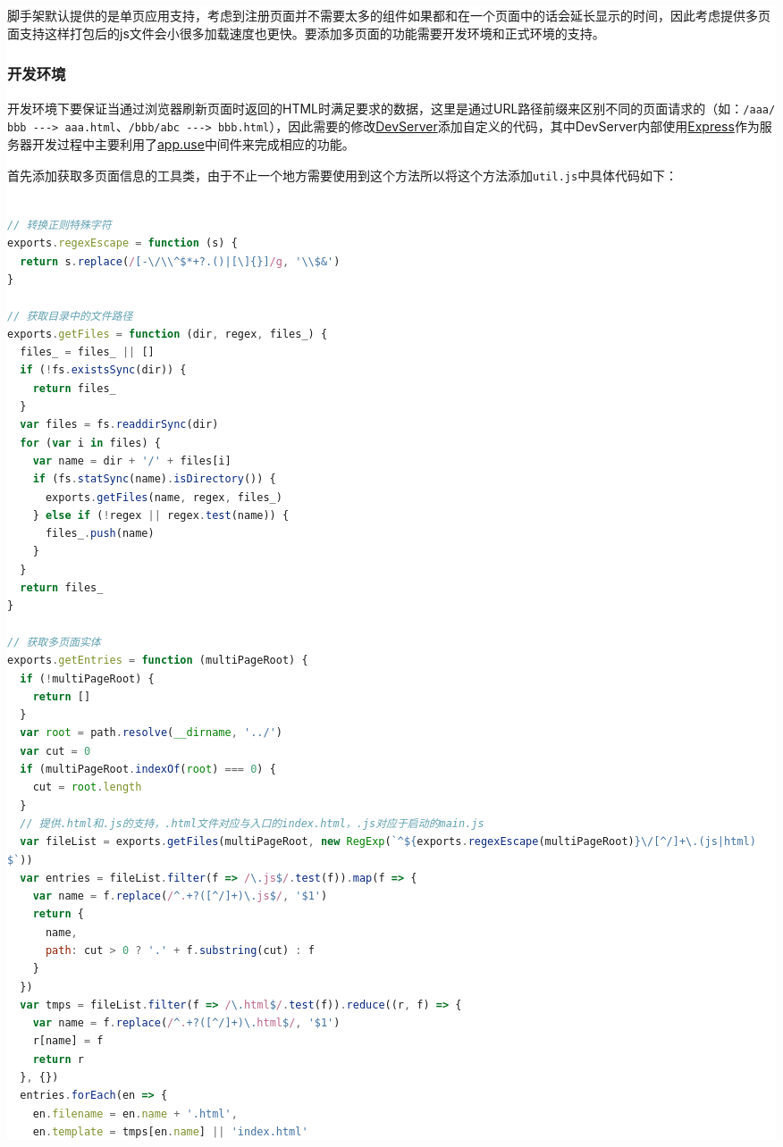 脚手架默认提供的是单页应用支持，考虑到注册页面并不需要太多的组件如果都和在一个页面中的话会延长显示的时间，因此考虑提供多页面支持这样打包后的js文件会小很多加载速度也更快。要添加多页面的功能需要开发环境和正式环境的支持。

### 开发环境

开发环境下要保证当通过浏览器刷新页面时返回的HTML时满足要求的数据，这里是通过URL路径前缀来区别不同的页面请求的（如：`/aaa/bbb ---> aaa.html`、`/bbb/abc ---> bbb.html`），因此需要的修改[DevServer](https://webpack.js.org/configuration/dev-server/)添加自定义的代码，其中DevServer内部使用[Express](http://expressjs.com/)作为服务器开发过程中主要利用了[app.use](http://expressjs.com/en/4x/api.html#app.use)中间件来完成相应的功能。

首先添加获取多页面信息的工具类，由于不止一个地方需要使用到这个方法所以将这个方法添加`util.js`中具体代码如下：

```js

// 转换正则特殊字符
exports.regexEscape = function (s) {
  return s.replace(/[-\/\\^$*+?.()|[\]{}]/g, '\\$&')
}

// 获取目录中的文件路径
exports.getFiles = function (dir, regex, files_) {
  files_ = files_ || []
  if (!fs.existsSync(dir)) {
    return files_
  }
  var files = fs.readdirSync(dir)
  for (var i in files) {
    var name = dir + '/' + files[i]
    if (fs.statSync(name).isDirectory()) {
      exports.getFiles(name, regex, files_)
    } else if (!regex || regex.test(name)) {
      files_.push(name)
    }
  }
  return files_
}

// 获取多页面实体
exports.getEntries = function (multiPageRoot) {
  if (!multiPageRoot) {
    return []
  }
  var root = path.resolve(__dirname, '../')
  var cut = 0
  if (multiPageRoot.indexOf(root) === 0) {
    cut = root.length
  }
  // 提供.html和.js的支持，.html文件对应与入口的index.html，.js对应于启动的main.js
  var fileList = exports.getFiles(multiPageRoot, new RegExp(`^${exports.regexEscape(multiPageRoot)}\/[^/]+\.(js|html)$`))
  var entries = fileList.filter(f => /\.js$/.test(f)).map(f => {
    var name = f.replace(/^.+?([^/]+)\.js$/, '$1')
    return {
      name,
      path: cut > 0 ? '.' + f.substring(cut) : f
    }
  })
  var tmps = fileList.filter(f => /\.html$/.test(f)).reduce((r, f) => {
    var name = f.replace(/^.+?([^/]+)\.html$/, '$1')
    r[name] = f
    return r
  }, {})
  entries.forEach(en => {
    en.filename = en.name + '.html',
    en.template = tmps[en.name] || 'index.html'
```